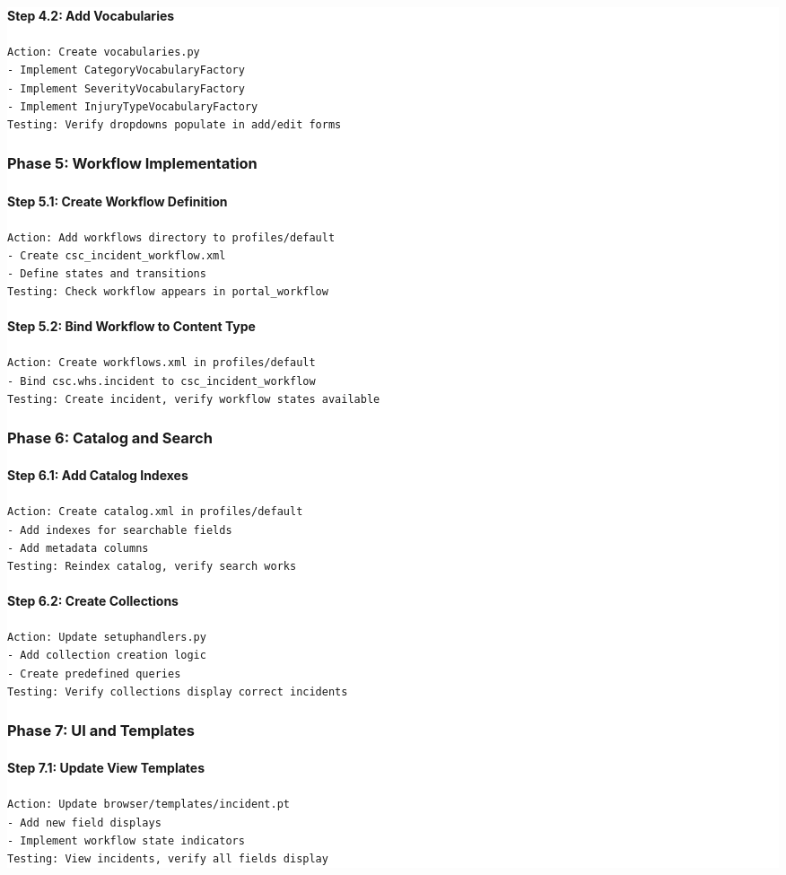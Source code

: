 #### Step 4.2: Add Vocabularies
```
Action: Create vocabularies.py
- Implement CategoryVocabularyFactory
- Implement SeverityVocabularyFactory
- Implement InjuryTypeVocabularyFactory
Testing: Verify dropdowns populate in add/edit forms
```

### Phase 5: Workflow Implementation

#### Step 5.1: Create Workflow Definition
```
Action: Add workflows directory to profiles/default
- Create csc_incident_workflow.xml
- Define states and transitions
Testing: Check workflow appears in portal_workflow
```

#### Step 5.2: Bind Workflow to Content Type
```
Action: Create workflows.xml in profiles/default
- Bind csc.whs.incident to csc_incident_workflow
Testing: Create incident, verify workflow states available
```

### Phase 6: Catalog and Search

#### Step 6.1: Add Catalog Indexes
```
Action: Create catalog.xml in profiles/default
- Add indexes for searchable fields
- Add metadata columns
Testing: Reindex catalog, verify search works
```

#### Step 6.2: Create Collections
```
Action: Update setuphandlers.py
- Add collection creation logic
- Create predefined queries
Testing: Verify collections display correct incidents
```

### Phase 7: UI and Templates

#### Step 7.1: Update View Templates
```
Action: Update browser/templates/incident.pt
- Add new field displays
- Implement workflow state indicators
Testing: View incidents, verify all fields display
```
